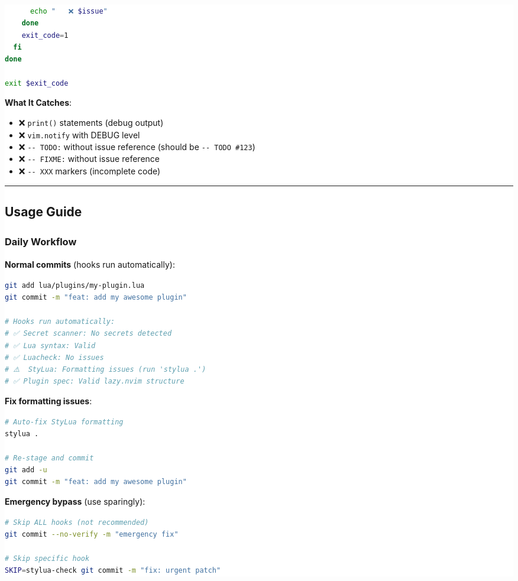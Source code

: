```bash
      echo "   ❌ $issue"
    done
    exit_code=1
  fi
done

exit $exit_code
```

**What It Catches**:

- ❌ `print()` statements (debug output)
- ❌ `vim.notify` with DEBUG level
- ❌ `-- TODO:` without issue reference (should be `-- TODO #123`)
- ❌ `-- FIXME:` without issue reference
- ❌ `-- XXX` markers (incomplete code)

______________________________________________________________________

## Usage Guide

### Daily Workflow

**Normal commits** (hooks run automatically):

```bash
git add lua/plugins/my-plugin.lua
git commit -m "feat: add my awesome plugin"

# Hooks run automatically:
# ✅ Secret scanner: No secrets detected
# ✅ Lua syntax: Valid
# ✅ Luacheck: No issues
# ⚠️  StyLua: Formatting issues (run 'stylua .')
# ✅ Plugin spec: Valid lazy.nvim structure
```

**Fix formatting issues**:

```bash
# Auto-fix StyLua formatting
stylua .

# Re-stage and commit
git add -u
git commit -m "feat: add my awesome plugin"
```

**Emergency bypass** (use sparingly):

```bash
# Skip ALL hooks (not recommended)
git commit --no-verify -m "emergency fix"

# Skip specific hook
SKIP=stylua-check git commit -m "fix: urgent patch"
```
